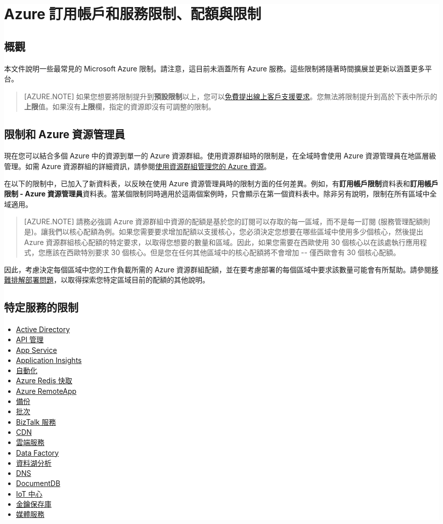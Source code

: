 <properties
	pageTitle="Microsoft Azure 訂用帳戶及服務限制、配額與限制"
	description="提供通用的 Azure 訂用帳戶和服務限制、配額和條件約束的清單。這包括如何增加限制和最大值的詳細資訊。"
	services=""
	documentationCenter=""
	authors="rothja"
	manager="jeffreyg"
	editor="monicar"/>

<tags
	ms.service="multiple"
	ms.workload="multiple"
	ms.tgt_pltfrm="na"
	ms.devlang="na"
	ms.topic="article"
	ms.date="05/25/2016"
	ms.author="jroth"/>

# Azure 訂用帳戶和服務限制、配額與限制

## 概觀

本文件說明一些最常見的 Microsoft Azure 限制。請注意，這目前未涵蓋所有 Azure 服務。這些限制將隨著時間擴展並更新以涵蓋更多平台。

> [AZURE.NOTE] 如果您想要將限制提升到**預設限制**以上，您可以[免費提出線上客戶支援要求](https://azure.microsoft.com/blog/2014/06/04/azure-limits-quotas-increase-requests/)。您無法將限制提升到高於下表中所示的**上限**值。如果沒有**上限**欄，指定的資源即沒有可調整的限制。

## 限制和 Azure 資源管理員

現在您可以結合多個 Azure 中的資源到單一的 Azure 資源群組。使用資源群組時的限制是，在全域時會使用 Azure 資源管理員在地區層級管理。如需 Azure 資源群組的詳細資訊，請參閱[使用資源群組管理您的 Azure 資源](azure-portal/resource-group-portal.md)。

在以下的限制中，已加入了新資料表，以反映在使用 Azure 資源管理員時的限制方面的任何差異。例如，有**訂用帳戶限制**資料表和**訂用帳戶限制 - Azure 資源管理員**資料表。當某個限制同時適用於這兩個案例時，只會顯示在第一個資料表中。除非另有說明，限制在所有區域中全域適用。

> [AZURE.NOTE] 請務必強調 Azure 資源群組中資源的配額是基於您的訂閱可以存取的每一區域，而不是每一訂閱 (服務管理配額則是)。讓我們以核心配額為例。如果您需要要求增加配額以支援核心，您必須決定您想要在哪些區域中使用多少個核心，然後提出 Azure 資源群組核心配額的特定要求，以取得您想要的數量和區域。因此，如果您需要在西歐使用 30 個核心以在該處執行應用程式，您應該在西歐特別要求 30 個核心。但是您在任何其他區域中的核心配額將不會增加 -- 僅西歐會有 30 個核心配額。

因此，考慮決定每個區域中您的工作負載所需的 Azure 資源群組配額，並在要考慮部署的每個區域中要求該數量可能會有所幫助。請參閱[移難排解部署問題](./resource-manager-common-deployment-errors.md)，以取得探索您特定區域目前的配額的其他說明。


## 特定服務的限制

- [Active Directory](#active-directory-limits)
- [API 管理](#api-management-limits)
- [App Service](#app-service-limits)
- [Application Insights](#application-insights-limits)
- [自動化](#automation-limits)
- [Azure Redis 快取](#azure-redis-cache-limits)
- [Azure RemoteApp](#azure-remoteapp-limits)
- [備份](#backup-limits)
- [批次](#batch-limits)
- [BizTalk 服務](#biztalk-services-limits)
- [CDN](#cdn-limits)
- [雲端服務](#cloud-services-limits)
- [Data Factory](#data-factory-limits)
- [資料湖分析](#data-lake-analytics-limits)
- [DNS](#dns-limits)
- [DocumentDB](#documentdb-limits)
- [IoT 中心](#iot-hub-limits)
- [金鑰保存庫](#key-vault-limits)
- [媒體服務](#media-services-limits)